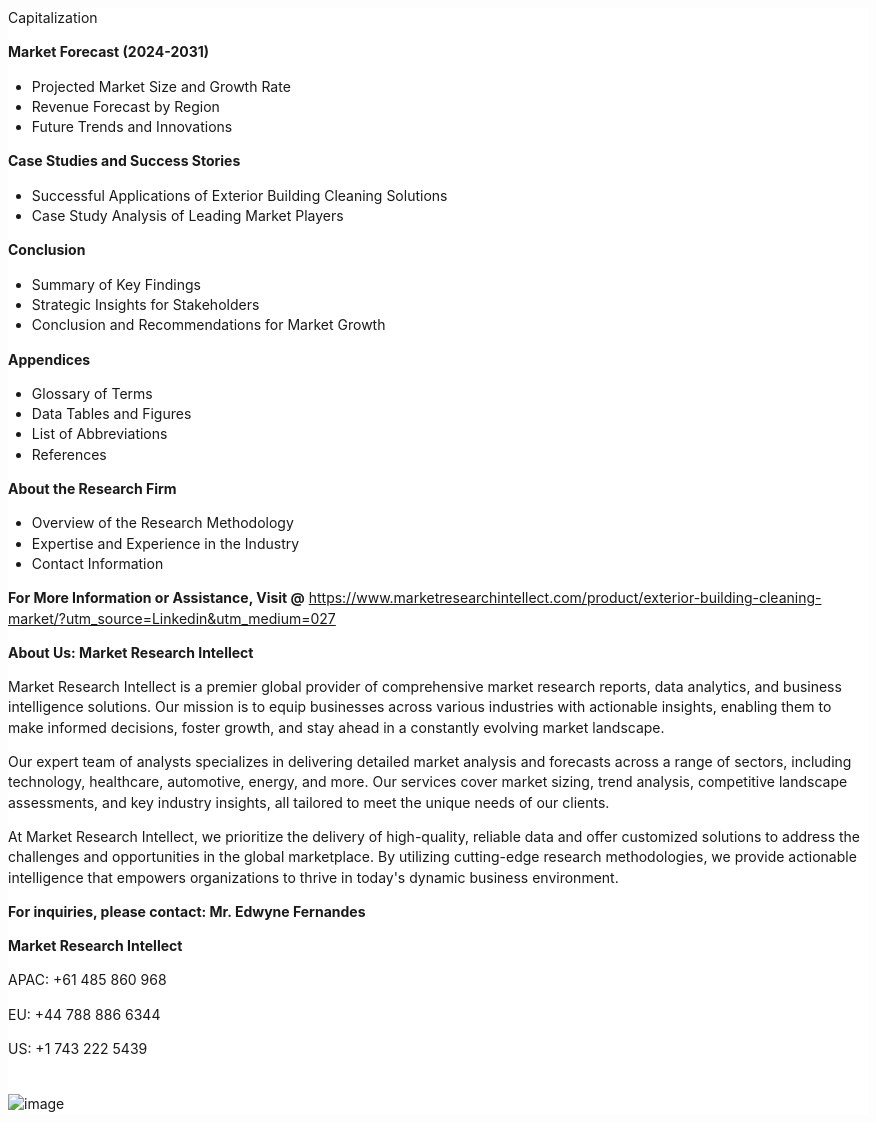 Capitalization</li></ul><p><strong>Market Forecast (2024-2031)</strong></p><ul><li>Projected Market Size and Growth Rate</li><li>Revenue Forecast by Region</li><li>Future Trends and Innovations</li></ul><p><strong>Case Studies and Success Stories</strong></p><ul><li>Successful Applications of Exterior Building Cleaning Solutions</li><li>Case Study Analysis of Leading Market Players</li></ul><p><strong>Conclusion</strong></p><ul><li>Summary of Key Findings</li><li>Strategic Insights for Stakeholders</li><li>Conclusion and Recommendations for Market Growth</li></ul><p><strong>Appendices</strong></p><ul><li>Glossary of Terms</li><li>Data Tables and Figures</li><li>List of Abbreviations</li><li>References</li></ul><p><strong>About the Research Firm</strong></p><ul><li>Overview of the Research Methodology</li><li>Expertise and Experience in the Industry</li><li>Contact Information</li></ul></div><div class="article-main__content" data-test-id="publishing-text-block"><p><span class="font-[700]"><strong>For More Information or Assistance, Visit @</strong>&nbsp;<a href="https://www.marketresearchintellect.com/product/exterior-building-cleaning-market/?utm_source=Linkedin&utm_medium=027">https://www.marketresearchintellect.com/product/exterior-building-cleaning-market/?utm_source=Linkedin&utm_medium=027</a></span></p><p><strong>About Us: Market Research Intellect</strong></p><p>Market Research Intellect is a premier global provider of comprehensive market research reports, data analytics, and business intelligence solutions. Our mission is to equip businesses across various industries with actionable insights, enabling them to make informed decisions, foster growth, and stay ahead in a constantly evolving market landscape.</p><p>Our expert team of analysts specializes in delivering detailed market analysis and forecasts across a range of sectors, including technology, healthcare, automotive, energy, and more. Our services cover market sizing, trend analysis, competitive landscape assessments, and key industry insights, all tailored to meet the unique needs of our clients.</p><p>At Market Research Intellect, we prioritize the delivery of high-quality, reliable data and offer customized solutions to address the challenges and opportunities in the global marketplace. By utilizing cutting-edge research methodologies, we provide actionable intelligence that empowers organizations to thrive in today's dynamic business environment.</p><p><strong>For inquiries, please contact: Mr. Edwyne Fernandes</strong></p><p><strong>Market Research Intellect</strong></p><p>APAC: +61 485 860 968</p><p>EU: +44 788 886 6344</p><p>US: +1 743 222 5439</p></div><div class="article-main__content" data-test-id="publishing-text-block">&nbsp;</div>
![image](https://github.com/user-attachments/assets/91f30e62-06bb-41b6-83f9-bd37bd741263)

